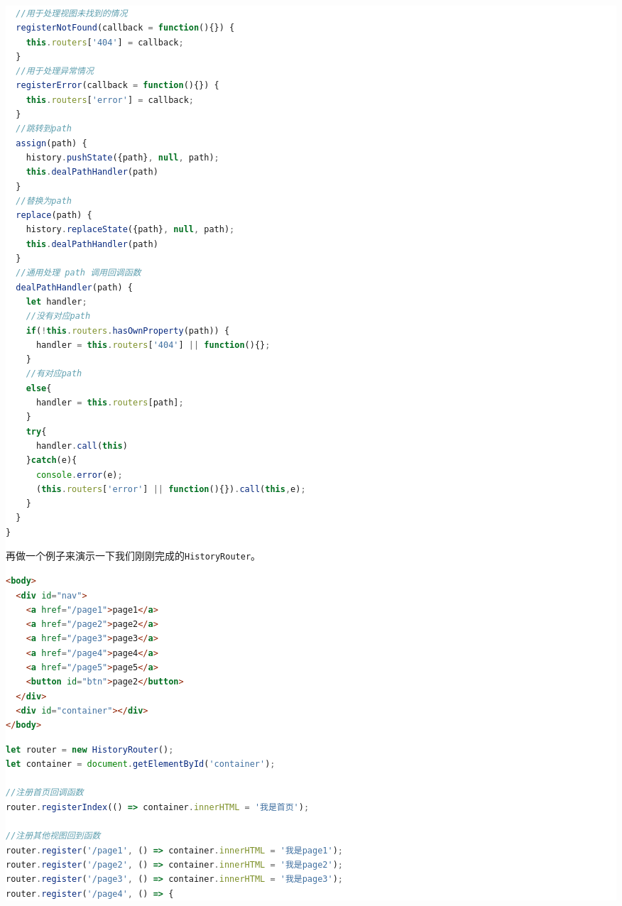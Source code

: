 ```js
  //用于处理视图未找到的情况
  registerNotFound(callback = function(){}) {
    this.routers['404'] = callback;
  }
  //用于处理异常情况
  registerError(callback = function(){}) {
    this.routers['error'] = callback;
  }
  //跳转到path
  assign(path) {
    history.pushState({path}, null, path);
    this.dealPathHandler(path)
  }
  //替换为path
  replace(path) {
    history.replaceState({path}, null, path);
    this.dealPathHandler(path)
  }
  //通用处理 path 调用回调函数
  dealPathHandler(path) {
    let handler;
    //没有对应path
    if(!this.routers.hasOwnProperty(path)) {
      handler = this.routers['404'] || function(){};
    }
    //有对应path
    else{
      handler = this.routers[path];
    }
    try{
      handler.call(this)
    }catch(e){
      console.error(e);
      (this.routers['error'] || function(){}).call(this,e);
    }
  }
}
```
再做一个例子来演示一下我们刚刚完成的`HistoryRouter`。
```html
<body>
  <div id="nav">
    <a href="/page1">page1</a>
    <a href="/page2">page2</a>
    <a href="/page3">page3</a>
    <a href="/page4">page4</a>
    <a href="/page5">page5</a>
    <button id="btn">page2</button>
  </div>
  <div id="container"></div>
</body>
```
```js
let router = new HistoryRouter();
let container = document.getElementById('container');

//注册首页回调函数
router.registerIndex(() => container.innerHTML = '我是首页');

//注册其他视图回到函数
router.register('/page1', () => container.innerHTML = '我是page1');
router.register('/page2', () => container.innerHTML = '我是page2');
router.register('/page3', () => container.innerHTML = '我是page3');
router.register('/page4', () => {
```